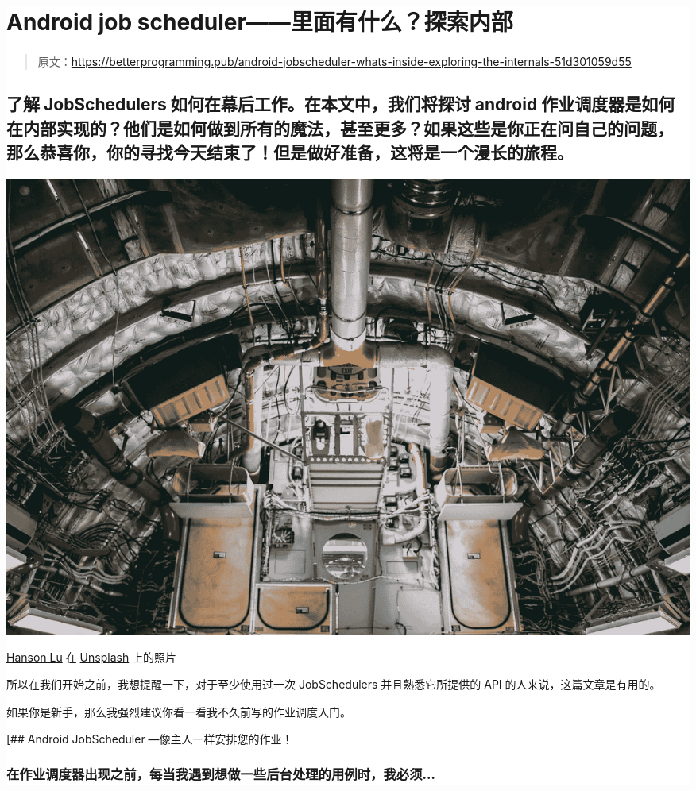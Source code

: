 # Android job scheduler——里面有什么？探索内部

> 原文：<https://betterprogramming.pub/android-jobscheduler-whats-inside-exploring-the-internals-51d301059d55>

## 了解 JobSchedulers 如何在幕后工作。在本文中，我们将探讨 android 作业调度器是如何在内部实现的？他们是如何做到所有的魔法，甚至更多？如果这些是你正在问自己的问题，那么恭喜你，你的寻找今天结束了！但是做好准备，这将是一个漫长的旅程。

![](img/6f5696181b045a7d470093a424cf8317.png)

[Hanson Lu](https://unsplash.com/@hansonluu?utm_source=unsplash&utm_medium=referral&utm_content=creditCopyText) 在 [Unsplash](https://unsplash.com/s/photos/internal?utm_source=unsplash&utm_medium=referral&utm_content=creditCopyText) 上的照片

所以在我们开始之前，我想提醒一下，对于至少使用过一次 JobSchedulers 并且熟悉它所提供的 API 的人来说，这篇文章是有用的。

如果你是新手，那么我强烈建议你看一看我不久前写的作业调度入门。

[](https://medium.com/@kiitvishal89/android-jobscheduler-schedule-your-jobs-like-a-master-cfa0d80e5f10) [## Android JobScheduler —像主人一样安排您的作业！

### 在作业调度器出现之前，每当我遇到想做一些后台处理的用例时，我必须…
